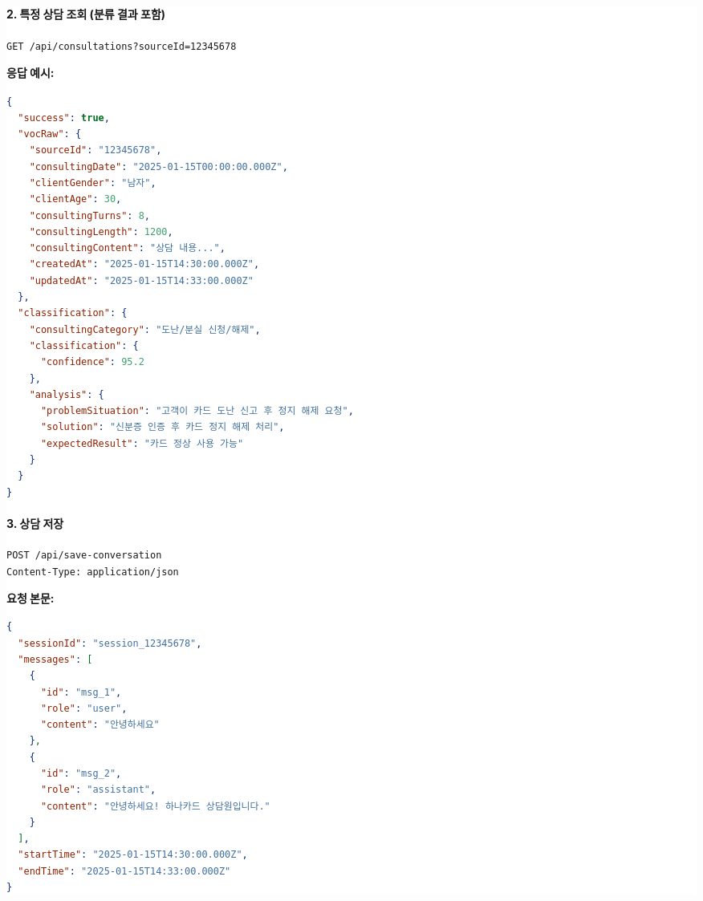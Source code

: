 #### **2. 특정 상담 조회 (분류 결과 포함)**
```http
GET /api/consultations?sourceId=12345678
```

**응답 예시:**
```json
{
  "success": true,
  "vocRaw": {
    "sourceId": "12345678",
    "consultingDate": "2025-01-15T00:00:00.000Z",
    "clientGender": "남자",
    "clientAge": 30,
    "consultingTurns": 8,
    "consultingLength": 1200,
    "consultingContent": "상담 내용...",
    "createdAt": "2025-01-15T14:30:00.000Z",
    "updatedAt": "2025-01-15T14:33:00.000Z"
  },
  "classification": {
    "consultingCategory": "도난/분실 신청/해제",
    "classification": {
      "confidence": 95.2
    },
    "analysis": {
      "problemSituation": "고객이 카드 도난 신고 후 정지 해제 요청",
      "solution": "신분증 인증 후 카드 정지 해제 처리",
      "expectedResult": "카드 정상 사용 가능"
    }
  }
}
```

#### **3. 상담 저장**
```http
POST /api/save-conversation
Content-Type: application/json
```

**요청 본문:**
```json
{
  "sessionId": "session_12345678",
  "messages": [
    {
      "id": "msg_1",
      "role": "user",
      "content": "안녕하세요"
    },
    {
      "id": "msg_2", 
      "role": "assistant",
      "content": "안녕하세요! 하나카드 상담원입니다."
    }
  ],
  "startTime": "2025-01-15T14:30:00.000Z",
  "endTime": "2025-01-15T14:33:00.000Z"
}
```

